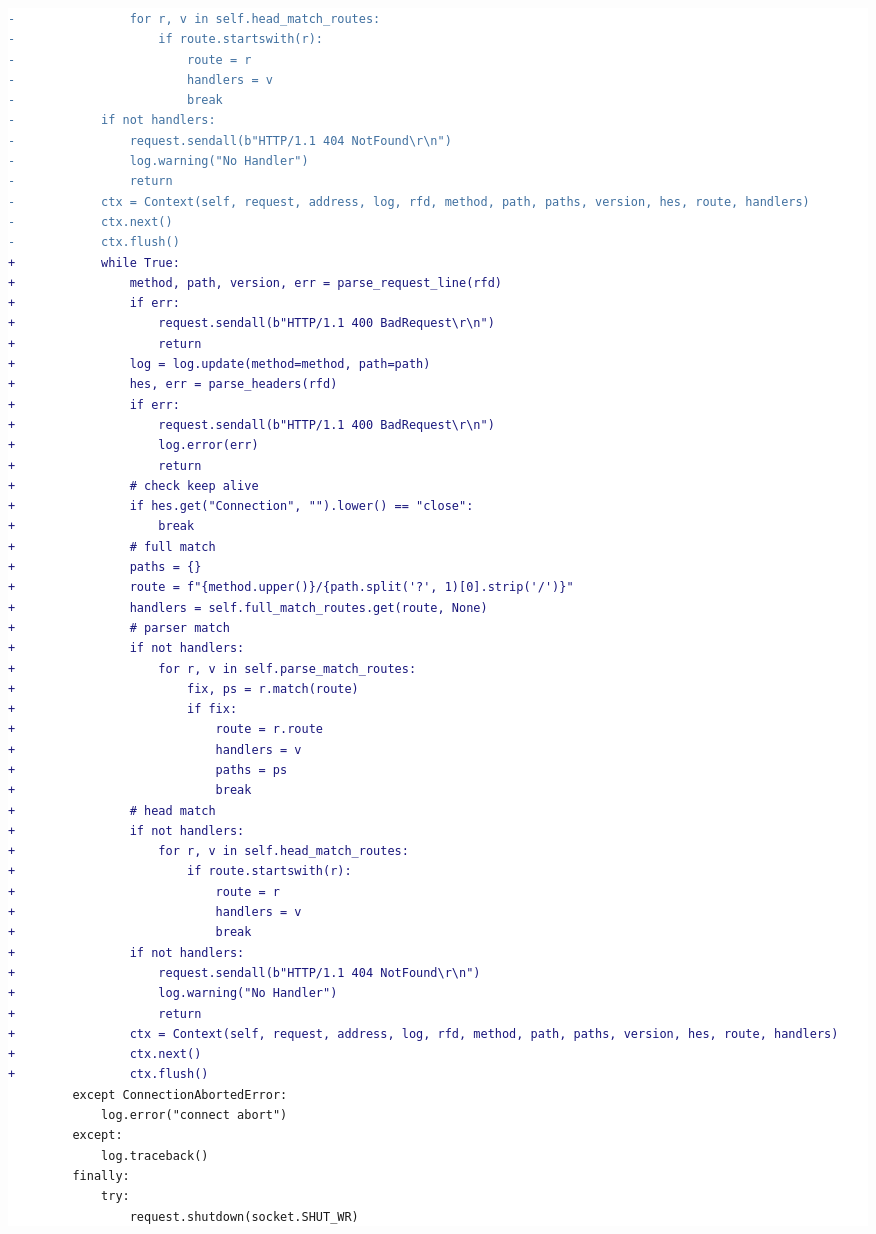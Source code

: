 ```diff
-                for r, v in self.head_match_routes:
-                    if route.startswith(r):
-                        route = r
-                        handlers = v
-                        break
-            if not handlers:
-                request.sendall(b"HTTP/1.1 404 NotFound\r\n")
-                log.warning("No Handler")
-                return
-            ctx = Context(self, request, address, log, rfd, method, path, paths, version, hes, route, handlers)
-            ctx.next()
-            ctx.flush()
+            while True:
+                method, path, version, err = parse_request_line(rfd)
+                if err:
+                    request.sendall(b"HTTP/1.1 400 BadRequest\r\n")
+                    return
+                log = log.update(method=method, path=path)
+                hes, err = parse_headers(rfd)
+                if err:
+                    request.sendall(b"HTTP/1.1 400 BadRequest\r\n")
+                    log.error(err)
+                    return
+                # check keep alive
+                if hes.get("Connection", "").lower() == "close":
+                    break
+                # full match
+                paths = {}
+                route = f"{method.upper()}/{path.split('?', 1)[0].strip('/')}"
+                handlers = self.full_match_routes.get(route, None)
+                # parser match
+                if not handlers:
+                    for r, v in self.parse_match_routes:
+                        fix, ps = r.match(route)
+                        if fix:
+                            route = r.route
+                            handlers = v
+                            paths = ps
+                            break
+                # head match
+                if not handlers:
+                    for r, v in self.head_match_routes:
+                        if route.startswith(r):
+                            route = r
+                            handlers = v
+                            break
+                if not handlers:
+                    request.sendall(b"HTTP/1.1 404 NotFound\r\n")
+                    log.warning("No Handler")
+                    return
+                ctx = Context(self, request, address, log, rfd, method, path, paths, version, hes, route, handlers)
+                ctx.next()
+                ctx.flush()
         except ConnectionAbortedError:
             log.error("connect abort")
         except:
             log.traceback()
         finally:
             try:
                 request.shutdown(socket.SHUT_WR)
```